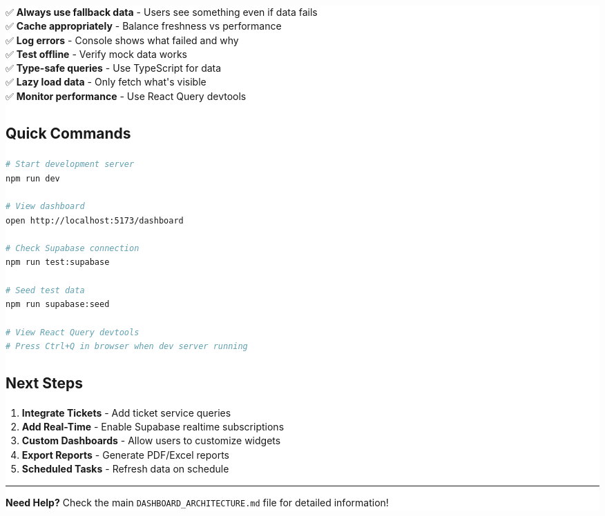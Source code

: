 ✅ **Always use fallback data** - Users see something even if data fails  
✅ **Cache appropriately** - Balance freshness vs performance  
✅ **Log errors** - Console shows what failed and why  
✅ **Test offline** - Verify mock data works  
✅ **Type-safe queries** - Use TypeScript for data  
✅ **Lazy load data** - Only fetch what's visible  
✅ **Monitor performance** - Use React Query devtools  

## Quick Commands

```bash
# Start development server
npm run dev

# View dashboard
open http://localhost:5173/dashboard

# Check Supabase connection
npm run test:supabase

# Seed test data
npm run supabase:seed

# View React Query devtools
# Press Ctrl+Q in browser when dev server running
```

## Next Steps

1. **Integrate Tickets** - Add ticket service queries
2. **Add Real-Time** - Enable Supabase realtime subscriptions
3. **Custom Dashboards** - Allow users to customize widgets
4. **Export Reports** - Generate PDF/Excel reports
5. **Scheduled Tasks** - Refresh data on schedule

---

**Need Help?** Check the main `DASHBOARD_ARCHITECTURE.md` file for detailed information!